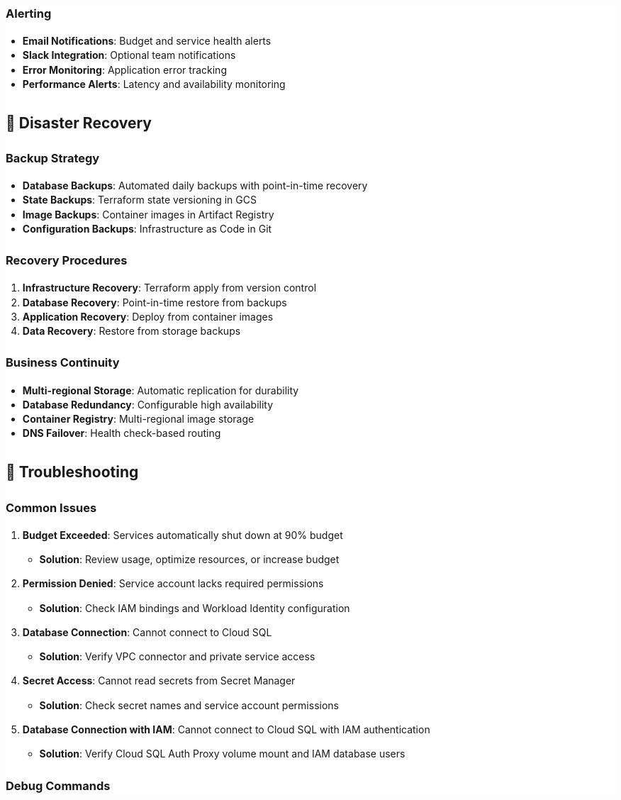 ### Alerting

- **Email Notifications**: Budget and service health alerts
- **Slack Integration**: Optional team notifications
- **Error Monitoring**: Application error tracking
- **Performance Alerts**: Latency and availability monitoring

## 🚨 Disaster Recovery

### Backup Strategy

- **Database Backups**: Automated daily backups with point-in-time recovery
- **State Backups**: Terraform state versioning in GCS
- **Image Backups**: Container images in Artifact Registry
- **Configuration Backups**: Infrastructure as Code in Git

### Recovery Procedures

1. **Infrastructure Recovery**: Terraform apply from version control
2. **Database Recovery**: Point-in-time restore from backups
3. **Application Recovery**: Deploy from container images
4. **Data Recovery**: Restore from storage backups

### Business Continuity

- **Multi-regional Storage**: Automatic replication for durability
- **Database Redundancy**: Configurable high availability
- **Container Registry**: Multi-regional image storage
- **DNS Failover**: Health check-based routing

## 🔧 Troubleshooting

### Common Issues

1. **Budget Exceeded**: Services automatically shut down at 90% budget

   - **Solution**: Review usage, optimize resources, or increase budget

2. **Permission Denied**: Service account lacks required permissions

   - **Solution**: Check IAM bindings and Workload Identity configuration

3. **Database Connection**: Cannot connect to Cloud SQL

   - **Solution**: Verify VPC connector and private service access

4. **Secret Access**: Cannot read secrets from Secret Manager
   - **Solution**: Check secret names and service account permissions

5. **Database Connection with IAM**: Cannot connect to Cloud SQL with IAM authentication
   - **Solution**: Verify Cloud SQL Auth Proxy volume mount and IAM database users

### Debug Commands
